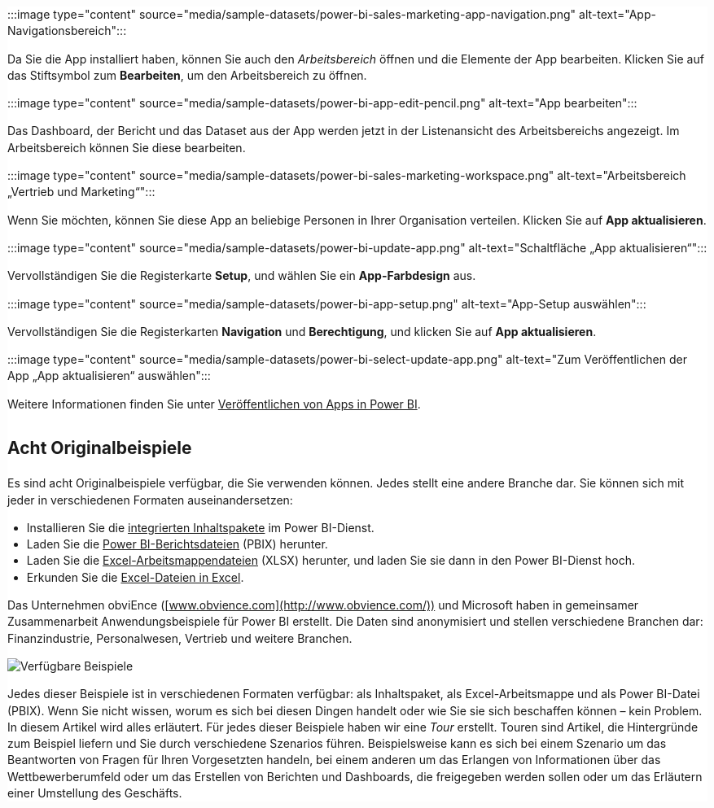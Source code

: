 :::image type="content" source="media/sample-datasets/power-bi-sales-marketing-app-navigation.png" alt-text="App-Navigationsbereich":::

Da Sie die App installiert haben, können Sie auch den *Arbeitsbereich* öffnen und die Elemente der App bearbeiten. Klicken Sie auf das Stiftsymbol zum **Bearbeiten**, um den Arbeitsbereich zu öffnen.

:::image type="content" source="media/sample-datasets/power-bi-app-edit-pencil.png" alt-text="App bearbeiten":::

Das Dashboard, der Bericht und das Dataset aus der App werden jetzt in der Listenansicht des Arbeitsbereichs angezeigt. Im Arbeitsbereich können Sie diese bearbeiten.

:::image type="content" source="media/sample-datasets/power-bi-sales-marketing-workspace.png" alt-text="Arbeitsbereich „Vertrieb und Marketing“":::

Wenn Sie möchten, können Sie diese App an beliebige Personen in Ihrer Organisation verteilen. Klicken Sie auf **App aktualisieren**.

:::image type="content" source="media/sample-datasets/power-bi-update-app.png" alt-text="Schaltfläche „App aktualisieren“":::

Vervollständigen Sie die Registerkarte **Setup**, und wählen Sie ein **App-Farbdesign** aus. 

:::image type="content" source="media/sample-datasets/power-bi-app-setup.png" alt-text="App-Setup auswählen":::

Vervollständigen Sie die Registerkarten **Navigation** und **Berechtigung**, und klicken Sie auf **App aktualisieren**.

:::image type="content" source="media/sample-datasets/power-bi-select-update-app.png" alt-text="Zum Veröffentlichen der App „App aktualisieren“ auswählen":::

Weitere Informationen finden Sie unter [Veröffentlichen von Apps in Power BI](service-create-distribute-apps.md).

## <a name="eight-original-samples"></a>Acht Originalbeispiele
Es sind acht Originalbeispiele verfügbar, die Sie verwenden können. Jedes stellt eine andere Branche dar. Sie können sich mit jeder in verschiedenen Formaten auseinandersetzen:

- Installieren Sie die [integrierten Inhaltspakete](#install-built-in-content-packs) im Power BI-Dienst.
- Laden Sie die [Power BI-Berichtsdateien](#download-original-sample-power-bi-files) (PBIX) herunter.
- Laden Sie die [Excel-Arbeitsmappendateien](#download-sample-excel-files) (XLSX) herunter, und laden Sie sie dann in den Power BI-Dienst hoch.
- Erkunden Sie die [Excel-Dateien in Excel](#explore-excel-samples-inside-excel).

Das Unternehmen obviEnce ([www.obvience.com](http://www.obvience.com/)) und Microsoft haben in gemeinsamer Zusammenarbeit Anwendungsbeispiele für Power BI erstellt.  Die Daten sind anonymisiert und stellen verschiedene Branchen dar: Finanzindustrie, Personalwesen, Vertrieb und weitere Branchen. 

![Verfügbare Beispiele](media/sample-datasets/power-bi-samples.png)

Jedes dieser Beispiele ist in verschiedenen Formaten verfügbar: als Inhaltspaket, als Excel-Arbeitsmappe und als Power BI-Datei (PBIX). Wenn Sie nicht wissen, worum es sich bei diesen Dingen handelt oder wie Sie sie sich beschaffen können – kein Problem. In diesem Artikel wird alles erläutert. Für jedes dieser Beispiele haben wir eine *Tour* erstellt. Touren sind Artikel, die Hintergründe zum Beispiel liefern und Sie durch verschiedene Szenarios führen. Beispielsweise kann es sich bei einem Szenario um das Beantworten von Fragen für Ihren Vorgesetzten handeln, bei einem anderen um das Erlangen von Informationen über das Wettbewerberumfeld oder um das Erstellen von Berichten und Dashboards, die freigegeben werden sollen oder um das Erläutern einer Umstellung des Geschäfts.

